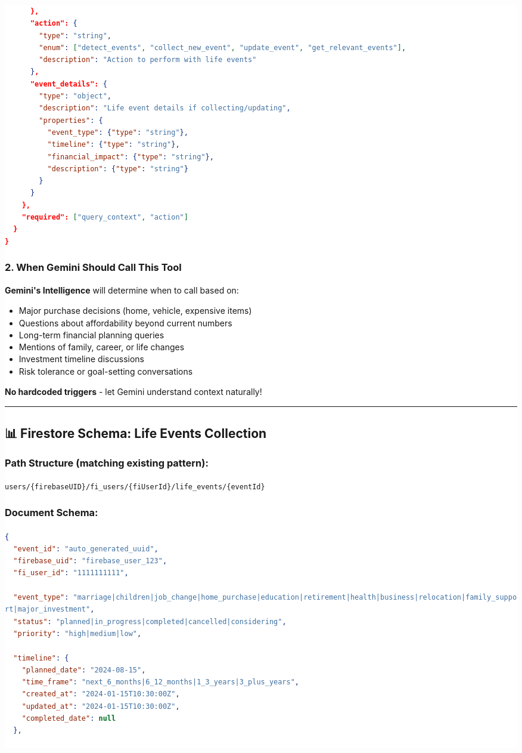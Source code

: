 ```json
      },
      "action": {
        "type": "string", 
        "enum": ["detect_events", "collect_new_event", "update_event", "get_relevant_events"],
        "description": "Action to perform with life events"
      },
      "event_details": {
        "type": "object",
        "description": "Life event details if collecting/updating",
        "properties": {
          "event_type": {"type": "string"},
          "timeline": {"type": "string"}, 
          "financial_impact": {"type": "string"},
          "description": {"type": "string"}
        }
      }
    },
    "required": ["query_context", "action"]
  }
}
```

### **2. When Gemini Should Call This Tool**

**Gemini's Intelligence** will determine when to call based on:
- Major purchase decisions (home, vehicle, expensive items)
- Questions about affordability beyond current numbers
- Long-term financial planning queries
- Mentions of family, career, or life changes
- Investment timeline discussions
- Risk tolerance or goal-setting conversations

**No hardcoded triggers** - let Gemini understand context naturally!

---

## 📊 **Firestore Schema: Life Events Collection**

### **Path Structure** (matching existing pattern):
```
users/{firebaseUID}/fi_users/{fiUserId}/life_events/{eventId}
```

### **Document Schema**:
```json
{
  "event_id": "auto_generated_uuid",
  "firebase_uid": "firebase_user_123",
  "fi_user_id": "1111111111",
  
  "event_type": "marriage|children|job_change|home_purchase|education|retirement|health|business|relocation|family_support|major_investment",
  "status": "planned|in_progress|completed|cancelled|considering",
  "priority": "high|medium|low",
  
  "timeline": {
    "planned_date": "2024-08-15",
    "time_frame": "next_6_months|6_12_months|1_3_years|3_plus_years",
    "created_at": "2024-01-15T10:30:00Z",
    "updated_at": "2024-01-15T10:30:00Z",
    "completed_date": null
  },
  
```